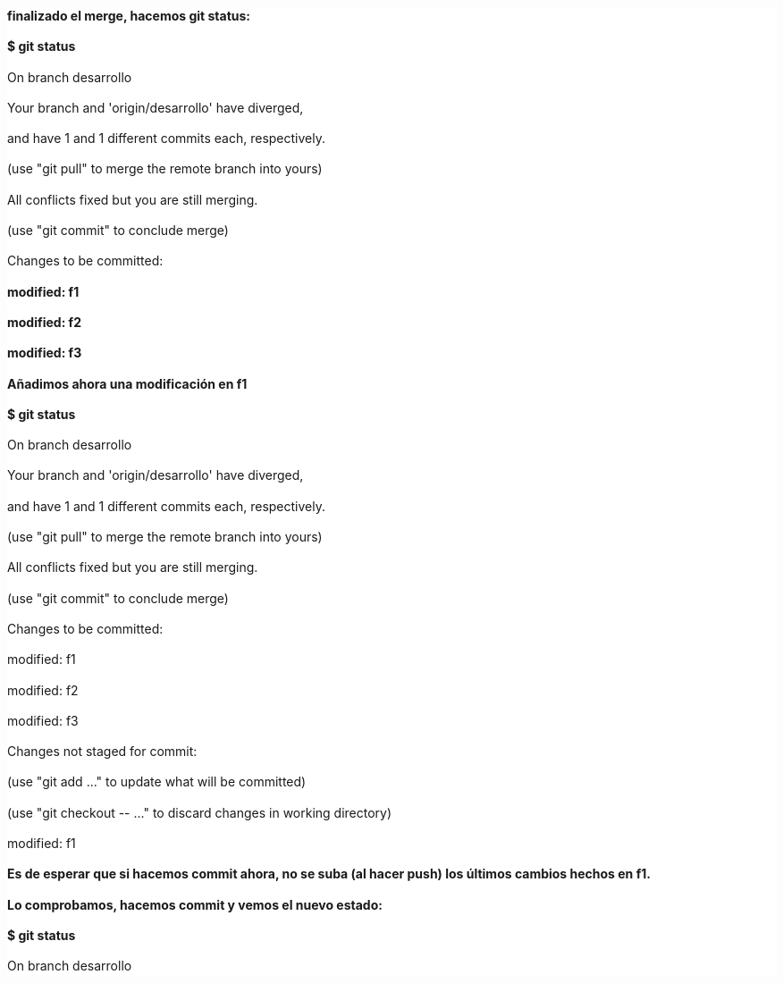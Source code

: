 **finalizado el merge, hacemos git status:**

**$ git status**

On branch desarrollo

Your branch and 'origin/desarrollo' have diverged,

and have 1 and 1 different commits each, respectively.

(use "git pull" to merge the remote branch into yours)

All conflicts fixed but you are still merging.

(use "git commit" to conclude merge)

Changes to be committed:

**modified:   f1**

**modified:   f2**

**modified:   f3**

**Añadimos ahora una modificación en f1**

**$ git status**

On branch desarrollo

Your branch and 'origin/desarrollo' have diverged,

and have 1 and 1 different commits each, respectively.

(use "git pull" to merge the remote branch into yours)

All conflicts fixed but you are still merging.

(use "git commit" to conclude merge)

Changes to be committed:

modified:   f1

modified:   f2

modified:   f3

Changes not staged for commit:

(use "git add <file>..." to update what will be committed)

(use "git checkout -- <file>..." to discard changes in working directory)

modified:   f1

**Es de esperar que si hacemos commit ahora, no se suba (al hacer push) los últimos cambios hechos en f1.**

**Lo comprobamos, hacemos commit y vemos el nuevo estado:**

**$ git status**

On branch desarrollo
